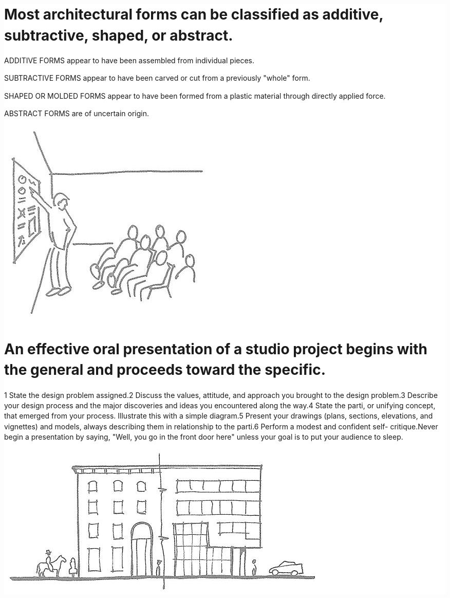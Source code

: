 # Most architectural forms can be classified as additive, subtractive, shaped, or abstract.

ADDITIVE FORMS appear to have been assembled from individual pieces.

SUBTRACTIVE FORMS appear to have been carved or cut from a previously "whole" form.

SHAPED OR MOLDED FORMS appear to have been formed from a plastic material through directly applied force.

ABSTRACT FORMS are of uncertain origin.

![](images/9cb3281f30faf2349793744217e9a125c81b38fd4b8e55dc5b9a8748d4ac88cf.jpg)

# An effective oral presentation of a studio project begins with the general and proceeds toward the specific.

1 State the design problem assigned.2 Discuss the values, attitude, and approach you brought to the design problem.3 Describe your design process and the major discoveries and ideas you encountered along the way.4 State the parti, or unifying concept, that emerged from your process. Illustrate this with a simple diagram.5 Present your drawings (plans, sections, elevations, and vignettes) and models, always describing them in relationship to the parti.6 Perform a modest and confident self- critique.Never begin a presentation by saying, "Well, you go in the front door here" unless your goal is to put your audience to sleep.

![](images/8b79b5b2bce372912ff27212a75c347b189eabeb3d3daac7a604f52a9ca22ea4.jpg)
